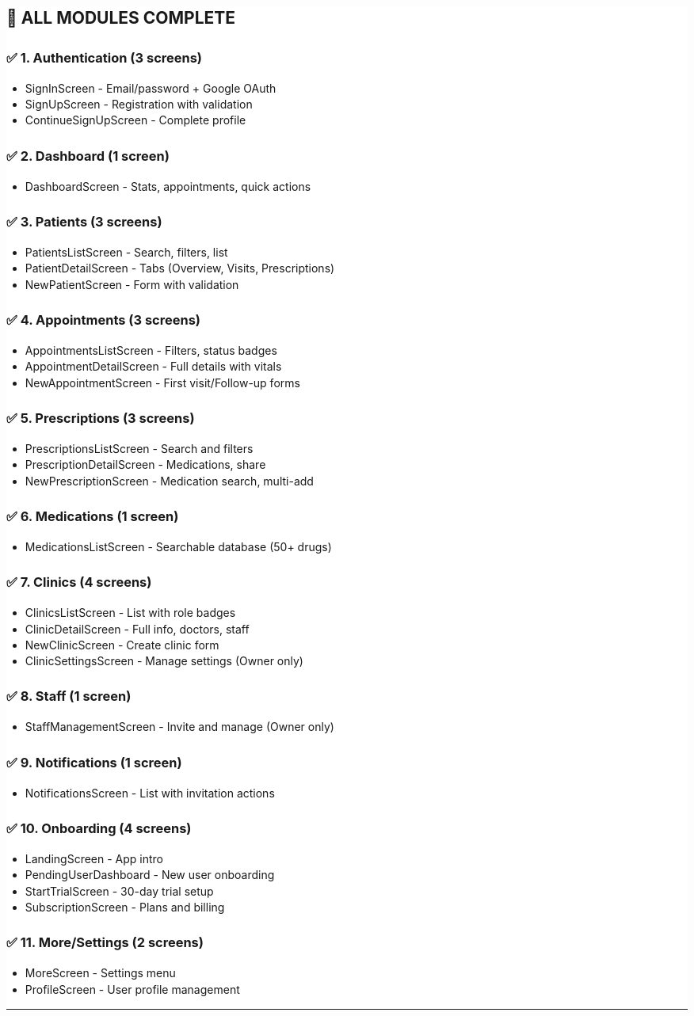 
## 🎯 ALL MODULES COMPLETE

### ✅ 1. Authentication (3 screens)
- SignInScreen - Email/password + Google OAuth
- SignUpScreen - Registration with validation
- ContinueSignUpScreen - Complete profile

### ✅ 2. Dashboard (1 screen)
- DashboardScreen - Stats, appointments, quick actions

### ✅ 3. Patients (3 screens)
- PatientsListScreen - Search, filters, list
- PatientDetailScreen - Tabs (Overview, Visits, Prescriptions)
- NewPatientScreen - Form with validation

### ✅ 4. Appointments (3 screens)
- AppointmentsListScreen - Filters, status badges
- AppointmentDetailScreen - Full details with vitals
- NewAppointmentScreen - First visit/Follow-up forms

### ✅ 5. Prescriptions (3 screens)
- PrescriptionsListScreen - Search and filters
- PrescriptionDetailScreen - Medications, share
- NewPrescriptionScreen - Medication search, multi-add

### ✅ 6. Medications (1 screen)
- MedicationsListScreen - Searchable database (50+ drugs)

### ✅ 7. Clinics (4 screens)
- ClinicsListScreen - List with role badges
- ClinicDetailScreen - Full info, doctors, staff
- NewClinicScreen - Create clinic form
- ClinicSettingsScreen - Manage settings (Owner only)

### ✅ 8. Staff (1 screen)
- StaffManagementScreen - Invite and manage (Owner only)

### ✅ 9. Notifications (1 screen)
- NotificationsScreen - List with invitation actions

### ✅ 10. Onboarding (4 screens)
- LandingScreen - App intro
- PendingUserDashboard - New user onboarding
- StartTrialScreen - 30-day trial setup
- SubscriptionScreen - Plans and billing

### ✅ 11. More/Settings (2 screens)
- MoreScreen - Settings menu
- ProfileScreen - User profile management

---